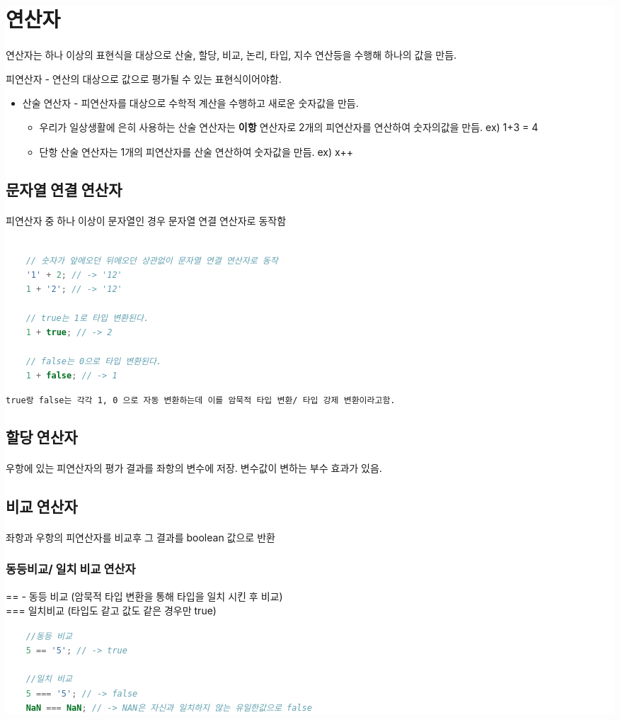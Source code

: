 # 연산자 

연산자는 하나 이상의 표현식을 대상으로 산술, 할당, 비교, 논리, 타입, 지수 연산등을 수행해 하나의 값을 만듬.

피연산자 - 연산의 대상으로 값으로 평가될 수 있는 표현식이어야함.


 - 산술 연산자 - 피연산자를 대상으로 수학적 계산을 수행하고 새로운 숫자값을 만듬.

    - 우리가 일상생활에 은히 사용하는 산술 연산자는 <b>이항</b> 연산자로 2개의 피연산자를 연산하여 숫자의값을 만듬.  ex) 1+3 = 4

    - 단항 산술 연산자는 1개의 피연산자를 산술 연산하여 숫자값을 만듬. 
    ex) x++



## 문자열 연결 연산자

피연산자 중 하나 이상이 문자열인 경우 문자열 연결 연산자로 동작함


```javascript

    // 숫자가 앞에오던 뒤에오던 상관없이 문자열 연결 연산자로 동작
    '1' + 2; // -> '12'
    1 + '2'; // -> '12'

    // true는 1로 타입 변환된다.
    1 + true; // -> 2

    // false는 0으로 타입 변환된다.
    1 + false; // -> 1
```
    true랑 false는 각각 1, 0 으로 자동 변환하는데 이를 암묵적 타입 변환/ 타입 강제 변환이라고함.

## 할당 연산자

우항에 있는 피연산자의 평가 결과를 좌항의 변수에 저장. 변수값이 변하는 부수 효과가 있음. 

## 비교 연산자

좌항과 우항의 피연산자를 비교후 그 결과를 boolean 값으로 반환

### 동등비교/ 일치 비교 연산자
== - 동등 비교 (암묵적 타입 변환을 통해 타입을 일치 시킨 후 비교)<br>
=== 일치비교 (타입도 같고 값도 같은 경우만 true)


```javascript
    //동등 비교
    5 == '5'; // -> true

    //일치 비교
    5 === '5'; // -> false
    NaN === NaN; // -> NAN은 자신과 일치하지 않는 유일한값으로 false

```
